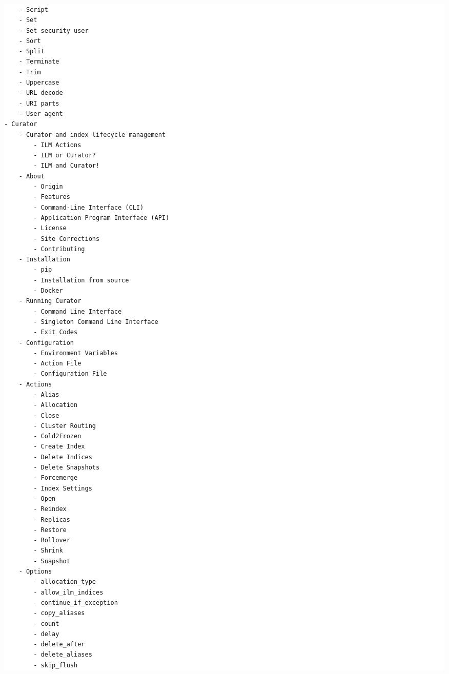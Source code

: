         - Script
        - Set
        - Set security user
        - Sort
        - Split
        - Terminate
        - Trim
        - Uppercase
        - URL decode
        - URI parts
        - User agent
    - Curator
        - Curator and index lifecycle management
            - ILM Actions
            - ILM or Curator?
            - ILM and Curator!
        - About
            - Origin
            - Features
            - Command-Line Interface (CLI)
            - Application Program Interface (API)
            - License
            - Site Corrections
            - Contributing
        - Installation
            - pip
            - Installation from source
            - Docker
        - Running Curator
            - Command Line Interface
            - Singleton Command Line Interface
            - Exit Codes
        - Configuration
            - Environment Variables
            - Action File
            - Configuration File
        - Actions
            - Alias
            - Allocation
            - Close
            - Cluster Routing
            - Cold2Frozen
            - Create Index
            - Delete Indices
            - Delete Snapshots
            - Forcemerge
            - Index Settings
            - Open
            - Reindex
            - Replicas
            - Restore
            - Rollover
            - Shrink
            - Snapshot
        - Options
            - allocation_type
            - allow_ilm_indices
            - continue_if_exception
            - copy_aliases
            - count
            - delay
            - delete_after
            - delete_aliases
            - skip_flush